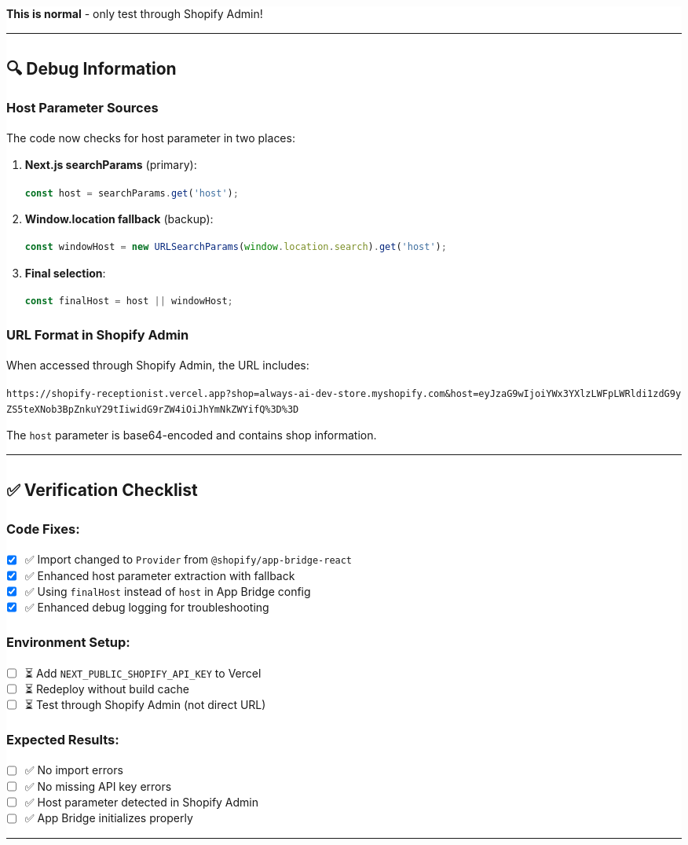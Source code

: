 **This is normal** - only test through Shopify Admin!

---

## 🔍 Debug Information

### Host Parameter Sources

The code now checks for host parameter in two places:

1. **Next.js searchParams** (primary):
   ```typescript
   const host = searchParams.get('host');
   ```

2. **Window.location fallback** (backup):
   ```typescript
   const windowHost = new URLSearchParams(window.location.search).get('host');
   ```

3. **Final selection**:
   ```typescript
   const finalHost = host || windowHost;
   ```

### URL Format in Shopify Admin

When accessed through Shopify Admin, the URL includes:
```
https://shopify-receptionist.vercel.app?shop=always-ai-dev-store.myshopify.com&host=eyJzaG9wIjoiYWx3YXlzLWFpLWRldi1zdG9yZS5teXNob3BpZnkuY29tIiwidG9rZW4iOiJhYmNkZWYifQ%3D%3D
```

The `host` parameter is base64-encoded and contains shop information.

---

## ✅ Verification Checklist

### Code Fixes:
- [x] ✅ Import changed to `Provider` from `@shopify/app-bridge-react`
- [x] ✅ Enhanced host parameter extraction with fallback
- [x] ✅ Using `finalHost` instead of `host` in App Bridge config
- [x] ✅ Enhanced debug logging for troubleshooting

### Environment Setup:
- [ ] ⏳ Add `NEXT_PUBLIC_SHOPIFY_API_KEY` to Vercel
- [ ] ⏳ Redeploy without build cache
- [ ] ⏳ Test through Shopify Admin (not direct URL)

### Expected Results:
- [ ] ✅ No import errors
- [ ] ✅ No missing API key errors
- [ ] ✅ Host parameter detected in Shopify Admin
- [ ] ✅ App Bridge initializes properly

---